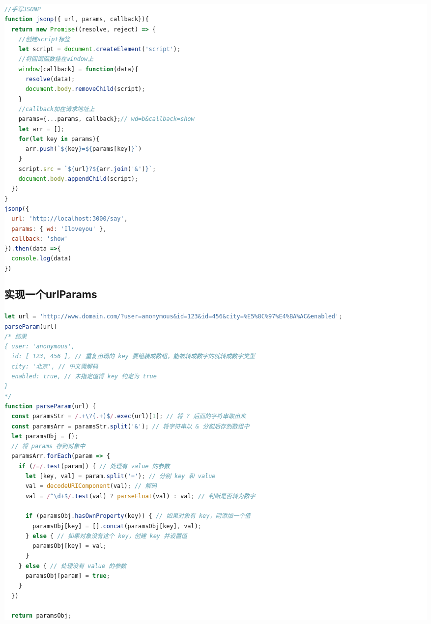 ```js
//手写JSONP
function jsonp({ url, params, callback}){
  return new Promise((resolve, reject) => {
    //创建script标签
    let script = document.createElement('script');
    //将回调函数挂在window上
    window[callback] = function(data){
      resolve(data);
      document.body.removeChild(script);
    }
    //callback加在请求地址上
    params={...params, callback};// wd=b&callback=show
    let arr = [];
    for(let key in params){
      arr.push(`${key}=${params[key]}`)
    }
    script.src = `${url}?${arr.join('&')}`;
    document.body.appendChild(script);
  })
}
jsonp({
  url: 'http://localhost:3000/say',
  params: { wd: 'Iloveyou' },
  callback: 'show'
}).then(data =>{
  console.log(data)
})
```

## 实现一个urlParams

```js
let url = 'http://www.domain.com/?user=anonymous&id=123&id=456&city=%E5%8C%97%E4%BA%AC&enabled';
parseParam(url)
/* 结果
{ user: 'anonymous',
  id: [ 123, 456 ], // 重复出现的 key 要组装成数组，能被转成数字的就转成数字类型
  city: '北京', // 中文需解码
  enabled: true, // 未指定值得 key 约定为 true
}
*/
function parseParam(url) {
  const paramsStr = /.+\?(.+)$/.exec(url)[1]; // 将 ? 后面的字符串取出来
  const paramsArr = paramsStr.split('&'); // 将字符串以 & 分割后存到数组中
  let paramsObj = {};
  // 将 params 存到对象中
  paramsArr.forEach(param => {
    if (/=/.test(param)) { // 处理有 value 的参数
      let [key, val] = param.split('='); // 分割 key 和 value
      val = decodeURIComponent(val); // 解码
      val = /^\d+$/.test(val) ? parseFloat(val) : val; // 判断是否转为数字

      if (paramsObj.hasOwnProperty(key)) { // 如果对象有 key，则添加一个值
        paramsObj[key] = [].concat(paramsObj[key], val);
      } else { // 如果对象没有这个 key，创建 key 并设置值
        paramsObj[key] = val;
      }
    } else { // 处理没有 value 的参数
      paramsObj[param] = true;
    }
  })

  return paramsObj;
```